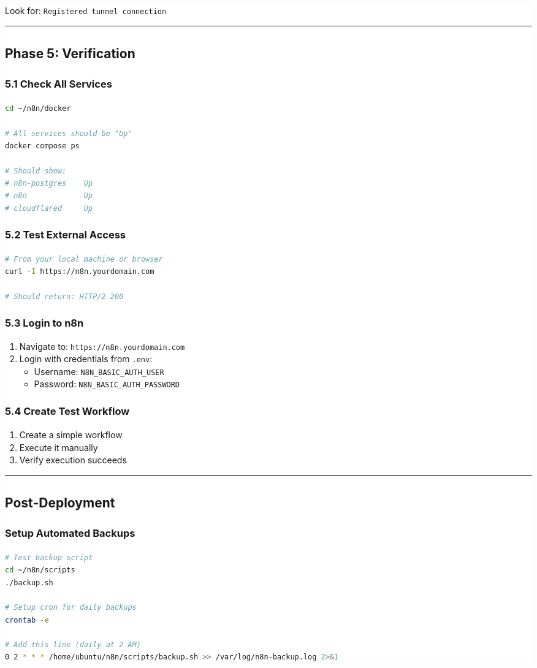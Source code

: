 Look for: `Registered tunnel connection`

---

## Phase 5: Verification

### 5.1 Check All Services

```bash
cd ~/n8n/docker

# All services should be "Up"
docker compose ps

# Should show:
# n8n-postgres    Up
# n8n             Up
# cloudflared     Up
```

### 5.2 Test External Access

```bash
# From your local machine or browser
curl -I https://n8n.yourdomain.com

# Should return: HTTP/2 200
```

### 5.3 Login to n8n

1. Navigate to: `https://n8n.yourdomain.com`
2. Login with credentials from `.env`:
   - Username: `N8N_BASIC_AUTH_USER`
   - Password: `N8N_BASIC_AUTH_PASSWORD`

### 5.4 Create Test Workflow

1. Create a simple workflow
2. Execute it manually
3. Verify execution succeeds

---

## Post-Deployment

### Setup Automated Backups

```bash
# Test backup script
cd ~/n8n/scripts
./backup.sh

# Setup cron for daily backups
crontab -e

# Add this line (daily at 2 AM)
0 2 * * * /home/ubuntu/n8n/scripts/backup.sh >> /var/log/n8n-backup.log 2>&1
```
